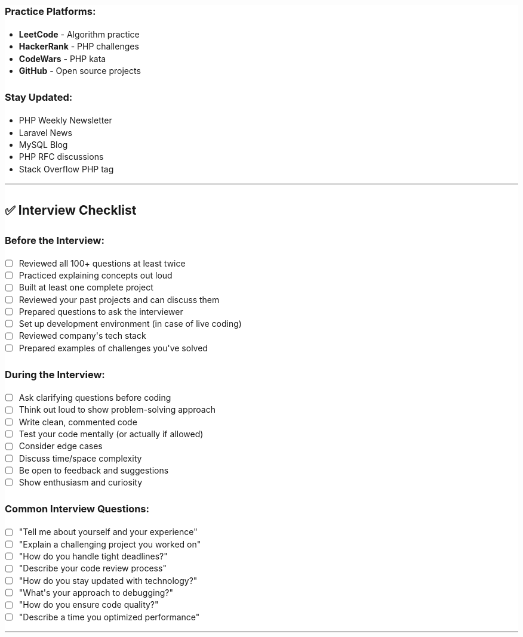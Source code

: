 ### Practice Platforms:
- **LeetCode** - Algorithm practice
- **HackerRank** - PHP challenges
- **CodeWars** - PHP kata
- **GitHub** - Open source projects

### Stay Updated:
- PHP Weekly Newsletter
- Laravel News
- MySQL Blog
- PHP RFC discussions
- Stack Overflow PHP tag

---

## ✅ Interview Checklist

### Before the Interview:

- [ ] Reviewed all 100+ questions at least twice
- [ ] Practiced explaining concepts out loud
- [ ] Built at least one complete project
- [ ] Reviewed your past projects and can discuss them
- [ ] Prepared questions to ask the interviewer
- [ ] Set up development environment (in case of live coding)
- [ ] Reviewed company's tech stack
- [ ] Prepared examples of challenges you've solved

### During the Interview:

- [ ] Ask clarifying questions before coding
- [ ] Think out loud to show problem-solving approach
- [ ] Write clean, commented code
- [ ] Test your code mentally (or actually if allowed)
- [ ] Consider edge cases
- [ ] Discuss time/space complexity
- [ ] Be open to feedback and suggestions
- [ ] Show enthusiasm and curiosity

### Common Interview Questions:

- [ ] "Tell me about yourself and your experience"
- [ ] "Explain a challenging project you worked on"
- [ ] "How do you handle tight deadlines?"
- [ ] "Describe your code review process"
- [ ] "How do you stay updated with technology?"
- [ ] "What's your approach to debugging?"
- [ ] "How do you ensure code quality?"
- [ ] "Describe a time you optimized performance"

---
